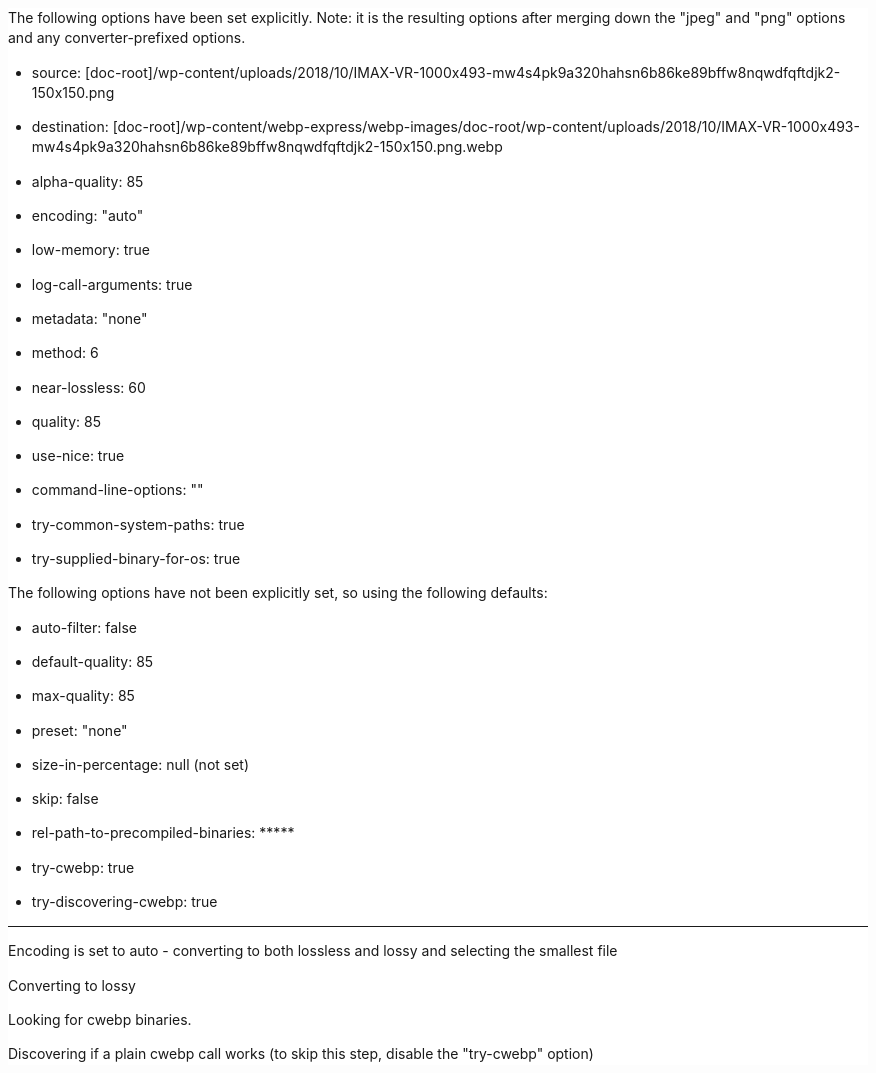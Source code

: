 The following options have been set explicitly. Note: it is the resulting options after merging down the "jpeg" and "png" options and any converter-prefixed options.

- source: [doc-root]/wp-content/uploads/2018/10/IMAX-VR-1000x493-mw4s4pk9a320hahsn6b86ke89bffw8nqwdfqftdjk2-150x150.png

- destination: [doc-root]/wp-content/webp-express/webp-images/doc-root/wp-content/uploads/2018/10/IMAX-VR-1000x493-mw4s4pk9a320hahsn6b86ke89bffw8nqwdfqftdjk2-150x150.png.webp

- alpha-quality: 85

- encoding: "auto"

- low-memory: true

- log-call-arguments: true

- metadata: "none"

- method: 6

- near-lossless: 60

- quality: 85

- use-nice: true

- command-line-options: ""

- try-common-system-paths: true

- try-supplied-binary-for-os: true


The following options have not been explicitly set, so using the following defaults:

- auto-filter: false

- default-quality: 85

- max-quality: 85

- preset: "none"

- size-in-percentage: null (not set)

- skip: false

- rel-path-to-precompiled-binaries: *****

- try-cwebp: true

- try-discovering-cwebp: true

------------


Encoding is set to auto - converting to both lossless and lossy and selecting the smallest file


Converting to lossy

Looking for cwebp binaries.

Discovering if a plain cwebp call works (to skip this step, disable the "try-cwebp" option)
